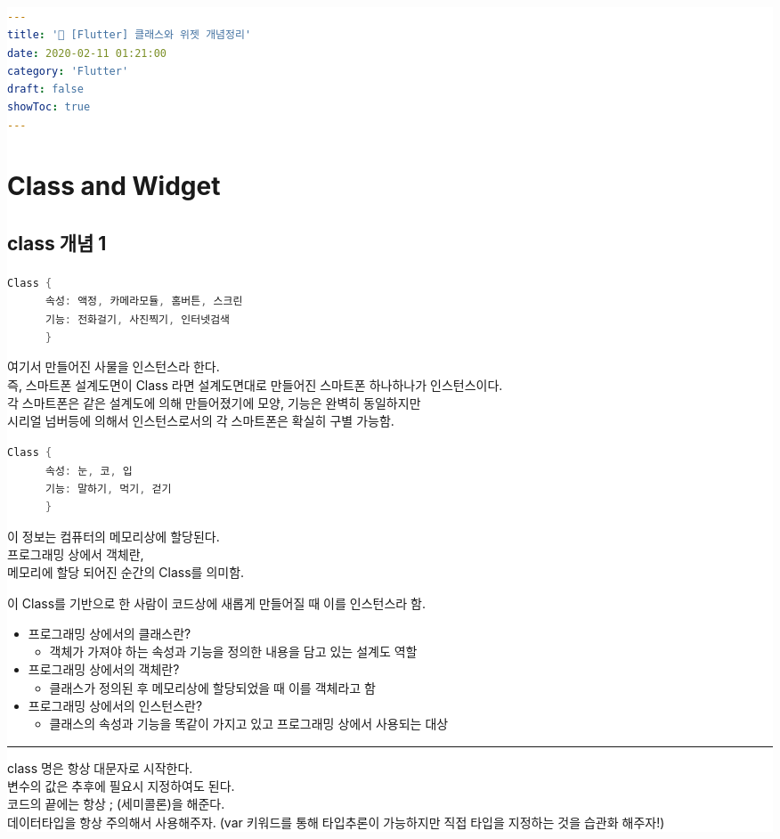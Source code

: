 ```yaml
---
title: '💎 [Flutter] 클래스와 위젯 개념정리'
date: 2020-02-11 01:21:00
category: 'Flutter'
draft: false 
showToc: true
---
```


# Class and Widget

## class 개념 1

```go
Class {  
	  속성: 액정, 카메라모듈, 홈버튼, 스크린  
      기능: 전화걸기, 사진찍기, 인터넷검색  
      }  
```
      
여기서 만들어진 사물을 인스턴스라 한다.  
즉, 스마트폰 설계도면이 Class 라면 설계도면대로 만들어진 스마트폰 하나하나가 인스턴스이다.  
각 스마트폰은 같은 설계도에 의해 만들어졌기에 모양, 기능은 완벽히 동일하지만  
시리얼 넘버등에 의해서 인스턴스로서의 각 스마트폰은 확실히 구별 가능함.  
      
```go
Class {  
	  속성: 눈, 코, 입  
      기능: 말하기, 먹기, 걷기  
      }  
```
      
이 정보는 컴퓨터의 메모리상에 할당된다.  
프로그래밍 상에서 객체란,  
메모리에 할당 되어진 순간의 Class를 의미함.  

이 Class를 기반으로 한 사람이 코드상에 새롭게 만들어질 때 이를 인스턴스라 함.  

- 프로그래밍 상에서의 클래스란?
  - 객체가 가져야 하는 속성과 기능을 정의한 내용을 담고 있는 설계도 역할
- 프로그래밍 상에서의 객체란?
  - 클래스가 정의된 후 메모리상에 할당되었을 때 이를 객체라고 함
- 프로그래밍 상에서의 인스턴스란?
  - 클래스의 속성과 기능을 똑같이 가지고 있고 프로그래밍 상에서 사용되는 대상

---

class 명은 항상 대문자로 시작한다.  
변수의 값은 추후에 필요시 지정하여도 된다.  
코드의 끝에는 항상 ; (세미콜론)을 해준다.  
데이터타입을 항상 주의해서 사용해주자. (var 키워드를 통해 타입추론이 가능하지만 직접 타입을 지정하는 것을 습관화 해주자!)  


